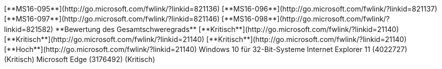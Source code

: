 </td>
<td style="border:1px solid black;">
[**MS16-095**](http://go.microsoft.com/fwlink/?linkid=821136)

</td>
<td style="border:1px solid black;">
[**MS16-096**](http://go.microsoft.com/fwlink/?linkid=821137)

</td>
<td style="border:1px solid black;">
[**MS16-097**](http://go.microsoft.com/fwlink/?linkid=821146)

</td>
<td style="border:1px solid black;">
[**MS16-098**](http://go.microsoft.com/fwlink/?linkid=821582)

</td>
</tr>
<tr>
<td style="border:1px solid black;">
**Bewertung des Gesamtschweregrads**

</td>
<td style="border:1px solid black;">
[**Kritisch**](http://go.microsoft.com/fwlink/?linkid=21140)

</td>
<td style="border:1px solid black;">
[**Kritisch**](http://go.microsoft.com/fwlink/?linkid=21140)

</td>
<td style="border:1px solid black;">
[**Kritisch**](http://go.microsoft.com/fwlink/?linkid=21140)

</td>
<td style="border:1px solid black;">
[**Hoch**](http://go.microsoft.com/fwlink/?linkid=21140)

</td>
</tr>
<tr>
<td style="border:1px solid black;">
Windows 10 für 32-Bit-Systeme

</td>
<td style="border:1px solid black;">
Internet Explorer 11  
(4022727)  
(Kritisch)

</td>
<td style="border:1px solid black;">
Microsoft Edge  
(3176492)  
(Kritisch)
